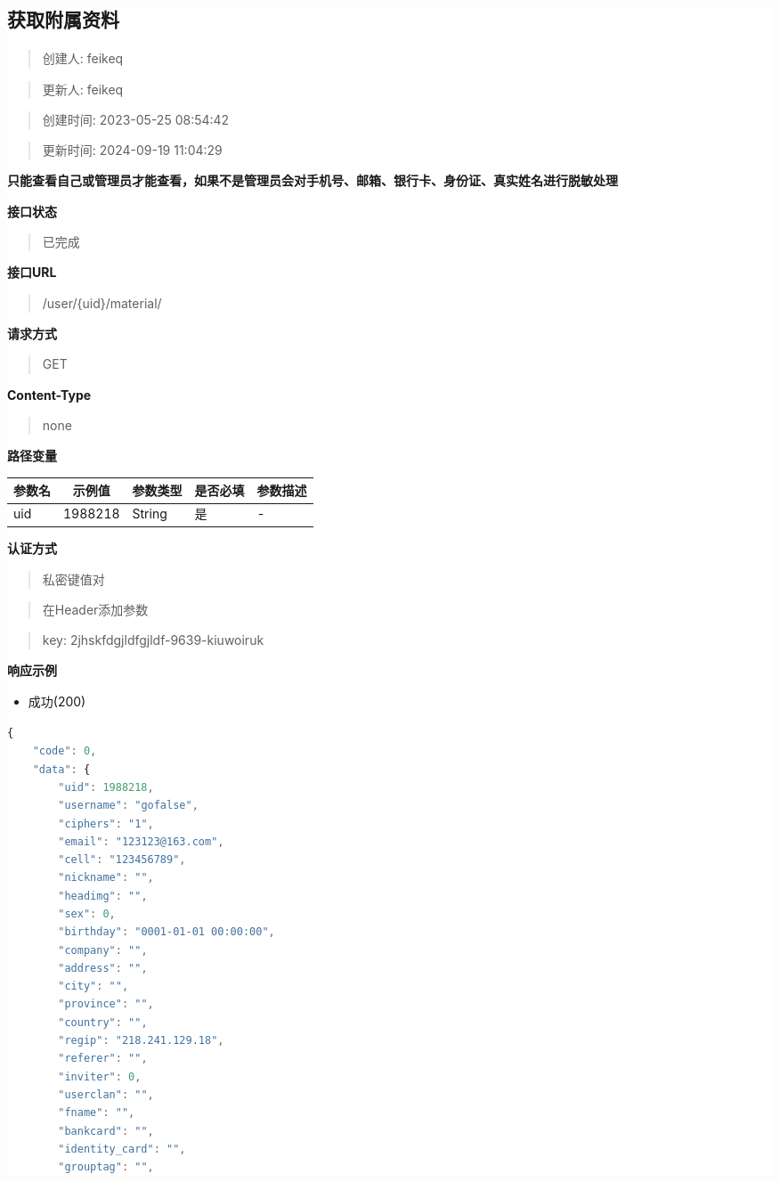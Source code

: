 ## 获取附属资料

> 创建人: feikeq

> 更新人: feikeq

> 创建时间: 2023-05-25 08:54:42

> 更新时间: 2024-09-19 11:04:29

**只能查看自己或管理员才能查看，如果不是管理员会对手机号、邮箱、银行卡、身份证、真实姓名进行脱敏处理**

**接口状态**

> 已完成

**接口URL**

> /user/{uid}/material/

**请求方式**

> GET

**Content-Type**

> none

**路径变量**

| 参数名 | 示例值 | 参数类型 | 是否必填 | 参数描述 |
| --- | --- | ---- | ---- | ---- |
| uid | 1988218 | String | 是 | - |

**认证方式**

> 私密键值对

> 在Header添加参数

> key: 2jhskfdgjldfgjldf-9639-kiuwoiruk

**响应示例**

* 成功(200)

```javascript
{
	"code": 0,
	"data": {
		"uid": 1988218,
		"username": "gofalse",
		"ciphers": "1",
		"email": "123123@163.com",
		"cell": "123456789",
		"nickname": "",
		"headimg": "",
		"sex": 0,
		"birthday": "0001-01-01 00:00:00",
		"company": "",
		"address": "",
		"city": "",
		"province": "",
		"country": "",
		"regip": "218.241.129.18",
		"referer": "",
		"inviter": 0,
		"userclan": "",
		"fname": "",
		"bankcard": "",
		"identity_card": "",
		"grouptag": "",
```